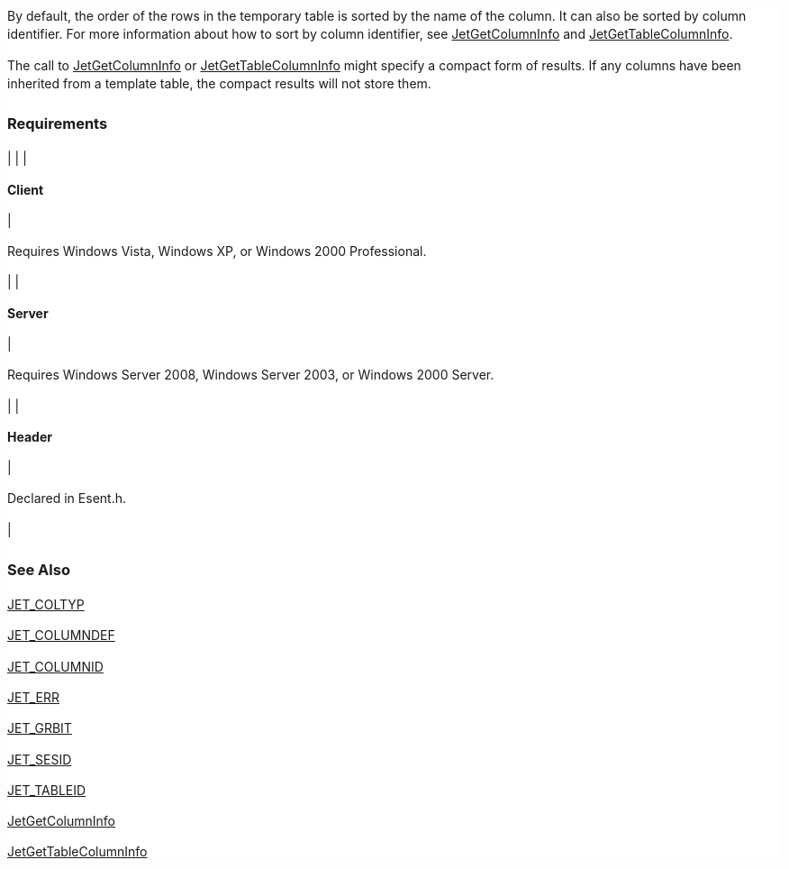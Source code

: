 By default, the order of the rows in the temporary table is sorted by the name of the column. It can also be sorted by column identifier. For more information about how to sort by column identifier, see [JetGetColumnInfo](./jetgetcolumninfo-function.md) and [JetGetTableColumnInfo](./jetgettablecolumninfo-function.md).

The call to [JetGetColumnInfo](./jetgetcolumninfo-function.md) or [JetGetTableColumnInfo](./jetgettablecolumninfo-function.md) might specify a compact form of results. If any columns have been inherited from a template table, the compact results will not store them.

### Requirements


| 
|
| <p><strong>Client</strong></p> | <p>Requires Windows Vista, Windows XP, or Windows 2000 Professional.</p> | 
| <p><strong>Server</strong></p> | <p>Requires Windows Server 2008, Windows Server 2003, or Windows 2000 Server.</p> | 
| <p><strong>Header</strong></p> | <p>Declared in Esent.h.</p> | 



### See Also

[JET_COLTYP](./jet-coltyp.md)

[JET_COLUMNDEF](./jet-columndef-structure.md)

[JET_COLUMNID](./jet-columnid.md)

[JET_ERR](./jet-err.md)

[JET_GRBIT](./jet-grbit.md)

[JET_SESID](./jet-sesid.md)

[JET_TABLEID](./jet-tableid.md)

[JetGetColumnInfo](./jetgetcolumninfo-function.md)

[JetGetTableColumnInfo](./jetgettablecolumninfo-function.md)
